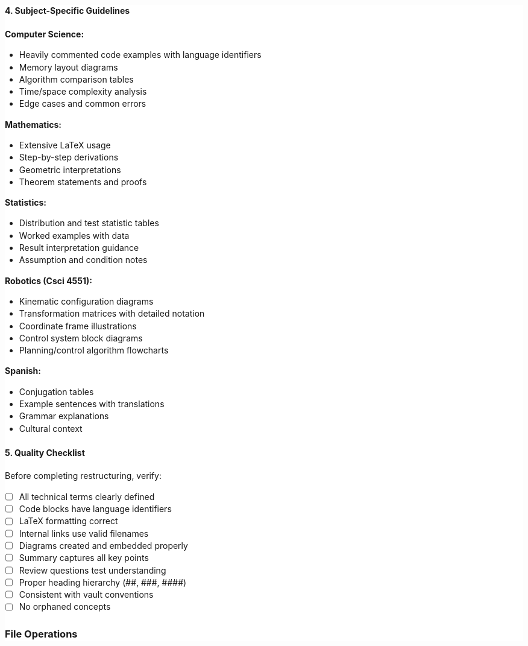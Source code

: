 #### 4. Subject-Specific Guidelines

**Computer Science:**

- Heavily commented code examples with language identifiers
- Memory layout diagrams
- Algorithm comparison tables
- Time/space complexity analysis
- Edge cases and common errors

**Mathematics:**

- Extensive LaTeX usage
- Step-by-step derivations
- Geometric interpretations
- Theorem statements and proofs

**Statistics:**

- Distribution and test statistic tables
- Worked examples with data
- Result interpretation guidance
- Assumption and condition notes

**Robotics (Csci 4551):**

- Kinematic configuration diagrams
- Transformation matrices with detailed notation
- Coordinate frame illustrations
- Control system block diagrams
- Planning/control algorithm flowcharts

**Spanish:**

- Conjugation tables
- Example sentences with translations
- Grammar explanations
- Cultural context

#### 5. Quality Checklist

Before completing restructuring, verify:

- [ ] All technical terms clearly defined
- [ ] Code blocks have language identifiers
- [ ] LaTeX formatting correct
- [ ] Internal links use valid filenames
- [ ] Diagrams created and embedded properly
- [ ] Summary captures all key points
- [ ] Review questions test understanding
- [ ] Proper heading hierarchy (##, ###, ####)
- [ ] Consistent with vault conventions
- [ ] No orphaned concepts

### File Operations
